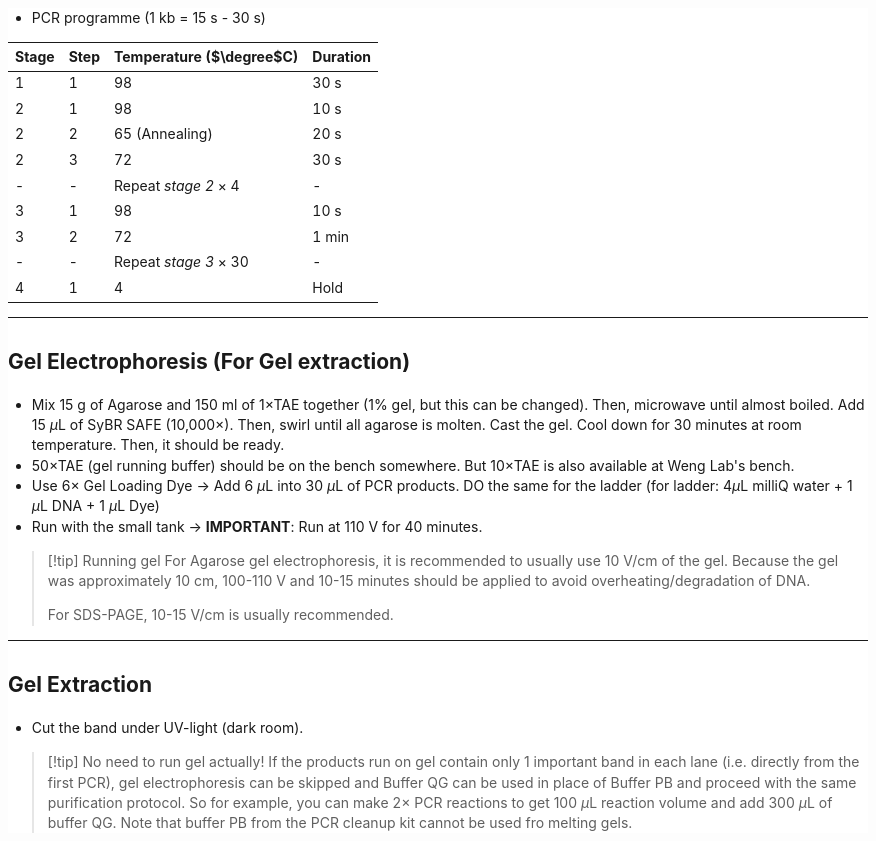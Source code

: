 - PCR programme (1 kb = 15 s - 30 s)

| Stage | Step | Temperature ($\degree$C)     | Duration |
| ----- | ---- | ---------------------------- | -------- |
| 1     | 1    | 98                           | 30 s     |
| 2     | 1    | 98                           | 10 s     |
| 2     | 2    | 65 (Annealing)               | 20 s     |
| 2     | 3    | 72                           | 30 s     |
| -     | -    | Repeat *stage 2* $\times$ 4  | -        |
| 3     | 1    | 98                           | 10 s     |
| 3     | 2    | 72                           | 1 min    |
| -     | -    | Repeat *stage 3* $\times$ 30 | -        |
| 4     | 1    | 4                            | Hold     |

-------
## Gel Electrophoresis (For Gel extraction)

- Mix 15 g of Agarose and 150 ml of 1$\times$TAE together (1% gel, but this can be changed). Then, microwave until almost boiled. Add 15 $\mu$L of SyBR SAFE (10,000$\times$). Then, swirl until all agarose is molten. Cast the gel. Cool down for 30 minutes at room temperature. Then, it should be ready.
- 50$\times$TAE (gel running buffer) should be on the bench somewhere. But 10$\times$TAE is also available at Weng Lab's bench.
- Use 6$\times$ Gel Loading Dye -> Add 6 $\mu$L into 30 $\mu$L of PCR products. DO the same for the ladder (for ladder: 4$\mu$L milliQ water + 1 $\mu$L DNA + 1 $\mu$L Dye)
- Run with the small tank -> **IMPORTANT**: Run at 110 V for 40 minutes.

>[!tip] Running gel
> For Agarose gel electrophoresis, it is recommended to usually use 10 V/cm of the gel. Because the gel was approximately 10 cm, 100-110 V and 10-15 minutes should be applied to avoid overheating/degradation of DNA.
> 
> For SDS-PAGE, 10-15 V/cm is usually recommended.


----
## Gel Extraction

- Cut the band under UV-light (dark room).

>[!tip] No need to run gel actually!
>If the products run on gel contain only 1 important band in each lane (i.e. directly from the first PCR), gel electrophoresis can be skipped and Buffer QG can be used in place of Buffer PB and proceed with the same purification protocol. So for example, you can make 2$\times$ PCR reactions to get 100 $\mu$L reaction volume and add 300 $\mu$L of buffer QG. Note that buffer PB from the PCR cleanup kit cannot be used fro melting gels.
